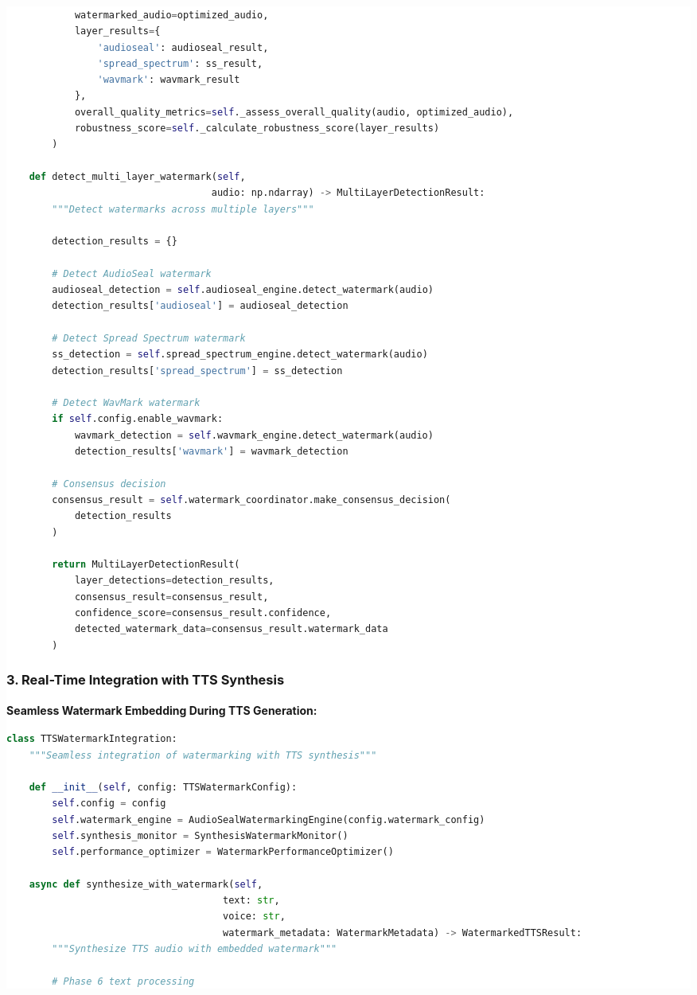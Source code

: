 ```python
            watermarked_audio=optimized_audio,
            layer_results={
                'audioseal': audioseal_result,
                'spread_spectrum': ss_result,
                'wavmark': wavmark_result
            },
            overall_quality_metrics=self._assess_overall_quality(audio, optimized_audio),
            robustness_score=self._calculate_robustness_score(layer_results)
        )

    def detect_multi_layer_watermark(self,
                                    audio: np.ndarray) -> MultiLayerDetectionResult:
        """Detect watermarks across multiple layers"""

        detection_results = {}

        # Detect AudioSeal watermark
        audioseal_detection = self.audioseal_engine.detect_watermark(audio)
        detection_results['audioseal'] = audioseal_detection

        # Detect Spread Spectrum watermark
        ss_detection = self.spread_spectrum_engine.detect_watermark(audio)
        detection_results['spread_spectrum'] = ss_detection

        # Detect WavMark watermark
        if self.config.enable_wavmark:
            wavmark_detection = self.wavmark_engine.detect_watermark(audio)
            detection_results['wavmark'] = wavmark_detection

        # Consensus decision
        consensus_result = self.watermark_coordinator.make_consensus_decision(
            detection_results
        )

        return MultiLayerDetectionResult(
            layer_detections=detection_results,
            consensus_result=consensus_result,
            confidence_score=consensus_result.confidence,
            detected_watermark_data=consensus_result.watermark_data
        )
```

### 3. Real-Time Integration with TTS Synthesis

**Seamless Watermark Embedding During TTS Generation:**

```python
class TTSWatermarkIntegration:
    """Seamless integration of watermarking with TTS synthesis"""

    def __init__(self, config: TTSWatermarkConfig):
        self.config = config
        self.watermark_engine = AudioSealWatermarkingEngine(config.watermark_config)
        self.synthesis_monitor = SynthesisWatermarkMonitor()
        self.performance_optimizer = WatermarkPerformanceOptimizer()

    async def synthesize_with_watermark(self,
                                      text: str,
                                      voice: str,
                                      watermark_metadata: WatermarkMetadata) -> WatermarkedTTSResult:
        """Synthesize TTS audio with embedded watermark"""

        # Phase 6 text processing
```